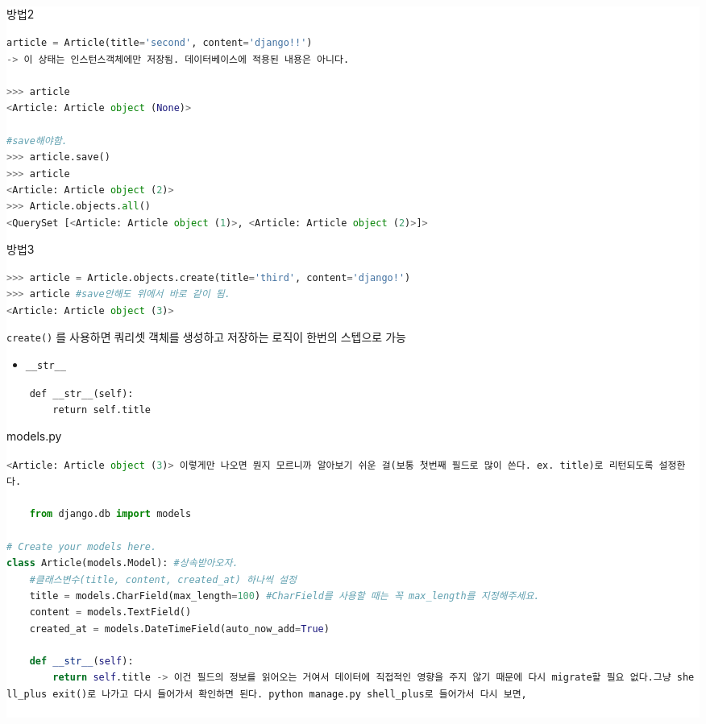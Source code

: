 

방법2

```python
article = Article(title='second', content='django!!')
-> 이 상태는 인스턴스객체에만 저장됨. 데이터베이스에 적용된 내용은 아니다.

>>> article
<Article: Article object (None)>

#save해야함.
>>> article.save()
>>> article
<Article: Article object (2)>
>>> Article.objects.all()
<QuerySet [<Article: Article object (1)>, <Article: Article object (2)>]>
```



방법3

```python
>>> article = Article.objects.create(title='third', content='django!')
>>> article #save안해도 위에서 바로 같이 됨.
<Article: Article object (3)>
```

`create()` 를 사용하면 쿼리셋 객체를 생성하고 저장하는 로직이 한번의 스텝으로 가능





- `__str__`

```
    def __str__(self):
        return self.title
```

models.py

```python
<Article: Article object (3)> 이렇게만 나오면 뭔지 모르니까 알아보기 쉬운 걸(보통 첫번째 필드로 많이 쓴다. ex. title)로 리턴되도록 설정한다.
    
    from django.db import models

# Create your models here.
class Article(models.Model): #상속받아오자.
    #클래스변수(title, content, created_at) 하나씩 설정
    title = models.CharField(max_length=100) #CharField를 사용할 때는 꼭 max_length를 지정해주세요.
    content = models.TextField()
    created_at = models.DateTimeField(auto_now_add=True)

    def __str__(self):
        return self.title -> 이건 필드의 정보를 읽어오는 거여서 데이터에 직접적인 영향을 주지 않기 때문에 다시 migrate할 필요 없다.그냥 shell_plus exit()로 나가고 다시 들어가서 확인하면 된다. python manage.py shell_plus로 들어가서 다시 보면,
    
```
